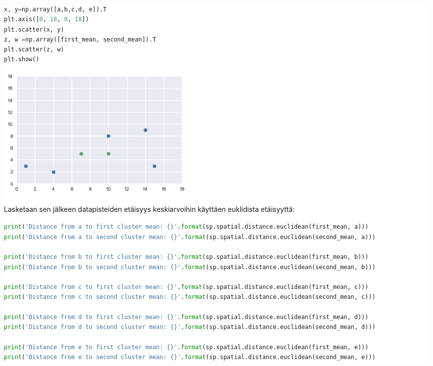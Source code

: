 

```python
x, y=np.array([a,b,c,d, e]).T
plt.axis([0, 18, 0, 18])
plt.scatter(x, y)
z, w =np.array([first_mean, second_mean]).T
plt.scatter(z, w)
plt.show()
```


![png](/assets/output_21_0.png)


Lasketaan sen jälkeen datapisteiden etäisyys keskiarvoihin käyttäen euklidista etäisyyttä:


```python
print('Distance from a to first cluster mean: {}'.format(sp.spatial.distance.euclidean(first_mean, a)))
print('Distance from a to second cluster mean: {}'.format(sp.spatial.distance.euclidean(second_mean, a)))

print('Distance from b to first cluster mean: {}'.format(sp.spatial.distance.euclidean(first_mean, b)))
print('Distance from b to second cluster mean: {}'.format(sp.spatial.distance.euclidean(second_mean, b)))

print('Distance from c to first cluster mean: {}'.format(sp.spatial.distance.euclidean(first_mean, c)))
print('Distance from c to second cluster mean: {}'.format(sp.spatial.distance.euclidean(second_mean, c)))

print('Distance from d to first cluster mean: {}'.format(sp.spatial.distance.euclidean(first_mean, d)))
print('Distance from d to second cluster mean: {}'.format(sp.spatial.distance.euclidean(second_mean, d)))

print('Distance from e to first cluster mean: {}'.format(sp.spatial.distance.euclidean(first_mean, e)))
print('Distance from e to second cluster mean: {}'.format(sp.spatial.distance.euclidean(second_mean, e)))
```
